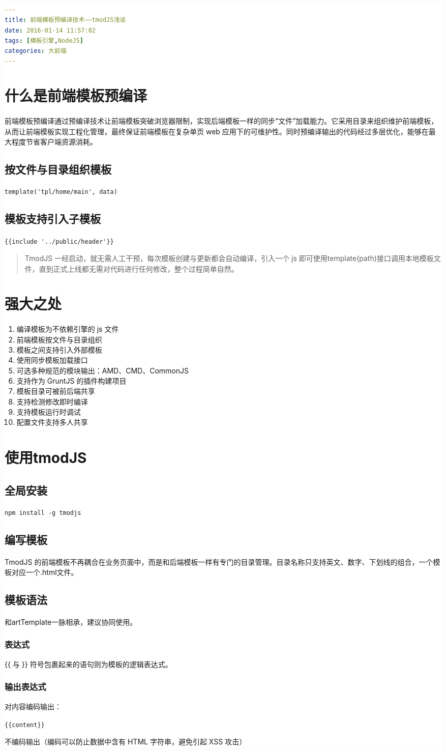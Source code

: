 ```yaml
---
title: 前端模板预编译技术——tmodJS浅谈
date: 2016-01-14 11:57:02
tags: [模板引擎,NodeJS]
categories: 大前端  
---
```


# 什么是前端模板预编译
前端模板预编译通过预编译技术让前端模板突破浏览器限制，实现后端模板一样的同步“文件”加载能力。它采用目录来组织维护前端模板，从而让前端模板实现工程化管理，最终保证前端模板在复杂单页 web 应用下的可维护性。同时预编译输出的代码经过多层优化，能够在最大程度节省客户端资源消耗。



## **按文件与目录组织模板**
```
template('tpl/home/main', data)
```

## **模板支持引入子模板**
```
{{include '../public/header'}}
```

>TmodJS 一经启动，就无需人工干预，每次模板创建与更新都会自动编译，引入一个 js 即可使用template(path)接口调用本地模板文件，直到正式上线都无需对代码进行任何修改，整个过程简单自然。

# 强大之处
1. 编译模板为不依赖引擎的 js 文件
2. 前端模板按文件与目录组织
3. 模板之间支持引入外部模板
4. 使用同步模板加载接口
5. 可选多种规范的模块输出：AMD、CMD、CommonJS
6. 支持作为 GruntJS 的插件构建项目
7. 模板目录可被前后端共享
8. 支持检测修改即时编译
9. 支持模板运行时调试
10. 配置文件支持多人共享

# 使用tmodJS
## **全局安装**
```
npm install -g tmodjs
```
## **编写模板**
TmodJS 的前端模板不再耦合在业务页面中，而是和后端模板一样有专门的目录管理。目录名称只支持英文、数字、下划线的组合，一个模板对应一个.html文件。
## **模板语法**
和artTemplate一脉相承，建议协同使用。
### 表达式
{{ 与 }} 符号包裹起来的语句则为模板的逻辑表达式。
### 输出表达式
对内容编码输出：
```
{{content}}
```
不编码输出（编码可以防止数据中含有 HTML 字符串，避免引起 XSS 攻击）